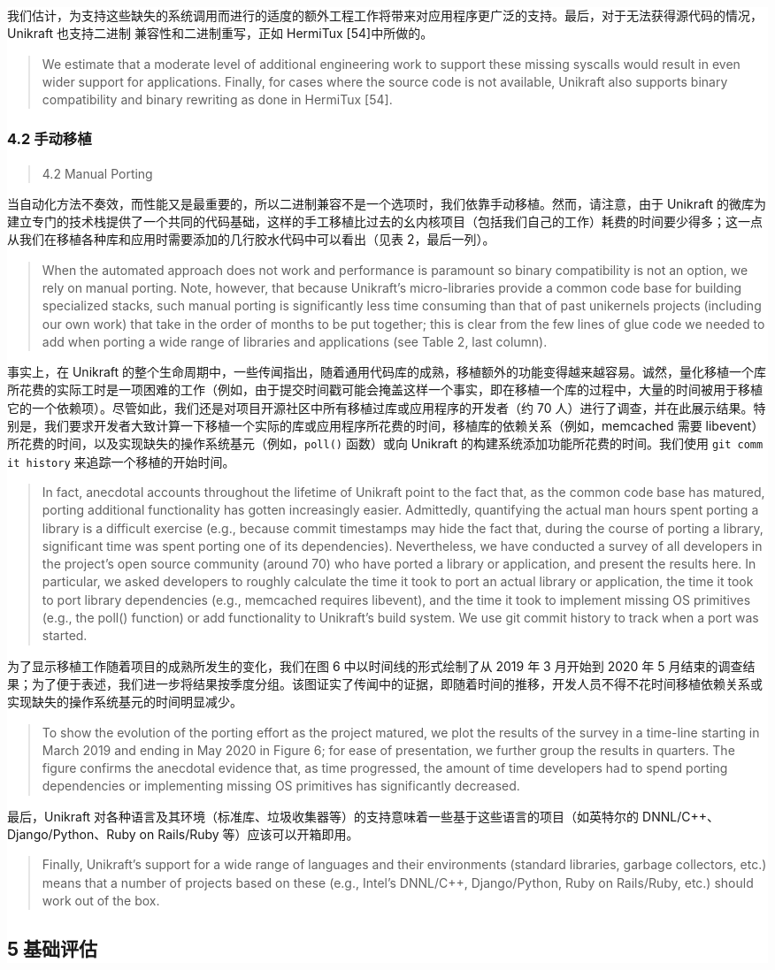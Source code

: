 我们估计，为支持这些缺失的系统调用而进行的适度的额外工程工作将带来对应用程序更广泛的支持。最后，对于无法获得源代码的情况，Unikraft 也支持二进制
兼容性和二进制重写，正如 HermiTux \[54\]中所做的。

> We estimate that a moderate level of additional engineering work to support these missing syscalls would result in even wider support for applications. Finally, for cases where the source code is not available, Unikraft also supports binary compatibility and binary rewriting as done in HermiTux \[54\].

### 4.2 手动移植

> 4.2 Manual Porting

当自动化方法不奏效，而性能又是最重要的，所以二进制兼容不是一个选项时，我们依靠手动移植。然而，请注意，由于 Unikraft 的微库为建立专门的技术栈提供了一个共同的代码基础，这样的手工移植比过去的幺内核项目（包括我们自己的工作）耗费的时间要少得多；这一点从我们在移植各种库和应用时需要添加的几行胶水代码中可以看出（见表 2，最后一列）。

> When the automated approach does not work and performance is paramount so binary compatibility is not an option, we rely on manual porting. Note, however, that because Unikraft’s micro-libraries provide a common code base for building specialized stacks, such manual porting is significantly less time consuming than that of past unikernels projects (including our own work) that take in the order of months to be put together; this is clear from the few lines of glue code we needed to add when porting a wide range of libraries and applications (see Table 2, last column).

事实上，在 Unikraft 的整个生命周期中，一些传闻指出，随着通用代码库的成熟，移植额外的功能变得越来越容易。诚然，量化移植一个库所花费的实际工时是一项困难的工作（例如，由于提交时间戳可能会掩盖这样一个事实，即在移植一个库的过程中，大量的时间被用于移植它的一个依赖项）。尽管如此，我们还是对项目开源社区中所有移植过库或应用程序的开发者（约 70 人）进行了调查，并在此展示结果。特别是，我们要求开发者大致计算一下移植一个实际的库或应用程序所花费的时间，移植库的依赖关系（例如，memcached 需要 libevent）所花费的时间，以及实现缺失的操作系统基元（例如，`poll()` 函数）或向 Unikraft 的构建系统添加功能所花费的时间。我们使用 `git commit history` 来追踪一个移植的开始时间。

> In fact, anecdotal accounts throughout the lifetime of Unikraft point to the fact that, as the common code base has matured, porting additional functionality has gotten increasingly easier. Admittedly, quantifying the actual man hours spent porting a library is a difficult exercise (e.g., because commit timestamps may hide the fact that, during the course of porting a library, significant time was spent porting one of its dependencies). Nevertheless, we have conducted a survey of all developers in the project’s open source community (around 70) who have ported a library or application, and present the results here. In particular, we asked developers to roughly calculate the time it took to port an actual library or application, the time it took to port library dependencies (e.g., memcached requires libevent), and the time it took to implement missing OS primitives (e.g., the poll() function) or add functionality to Unikraft’s build system. We use git commit history to track when a port was started.

为了显示移植工作随着项目的成熟所发生的变化，我们在图 6 中以时间线的形式绘制了从 2019 年 3 月开始到 2020 年 5 月结束的调查结果；为了便于表述，我们进一步将结果按季度分组。该图证实了传闻中的证据，即随着时间的推移，开发人员不得不花时间移植依赖关系或实现缺失的操作系统基元的时间明显减少。

> To show the evolution of the porting effort as the project matured, we plot the results of the survey in a time-line starting in March 2019 and ending in May 2020 in Figure 6; for ease of presentation, we further group the results in quarters. The figure confirms the anecdotal evidence that, as time progressed, the amount of time developers had to spend porting dependencies or implementing missing OS primitives has significantly decreased.

最后，Unikraft 对各种语言及其环境（标准库、垃圾收集器等）的支持意味着一些基于这些语言的项目（如英特尔的 DNNL/C++、Django/Python、Ruby on Rails/Ruby 等）应该可以开箱即用。

> Finally, Unikraft’s support for a wide range of languages and their environments (standard libraries, garbage collectors, etc.) means that a number of projects based on these (e.g., Intel’s DNNL/C++, Django/Python, Ruby on Rails/Ruby, etc.) should work out of the box.

## 5 基础评估
